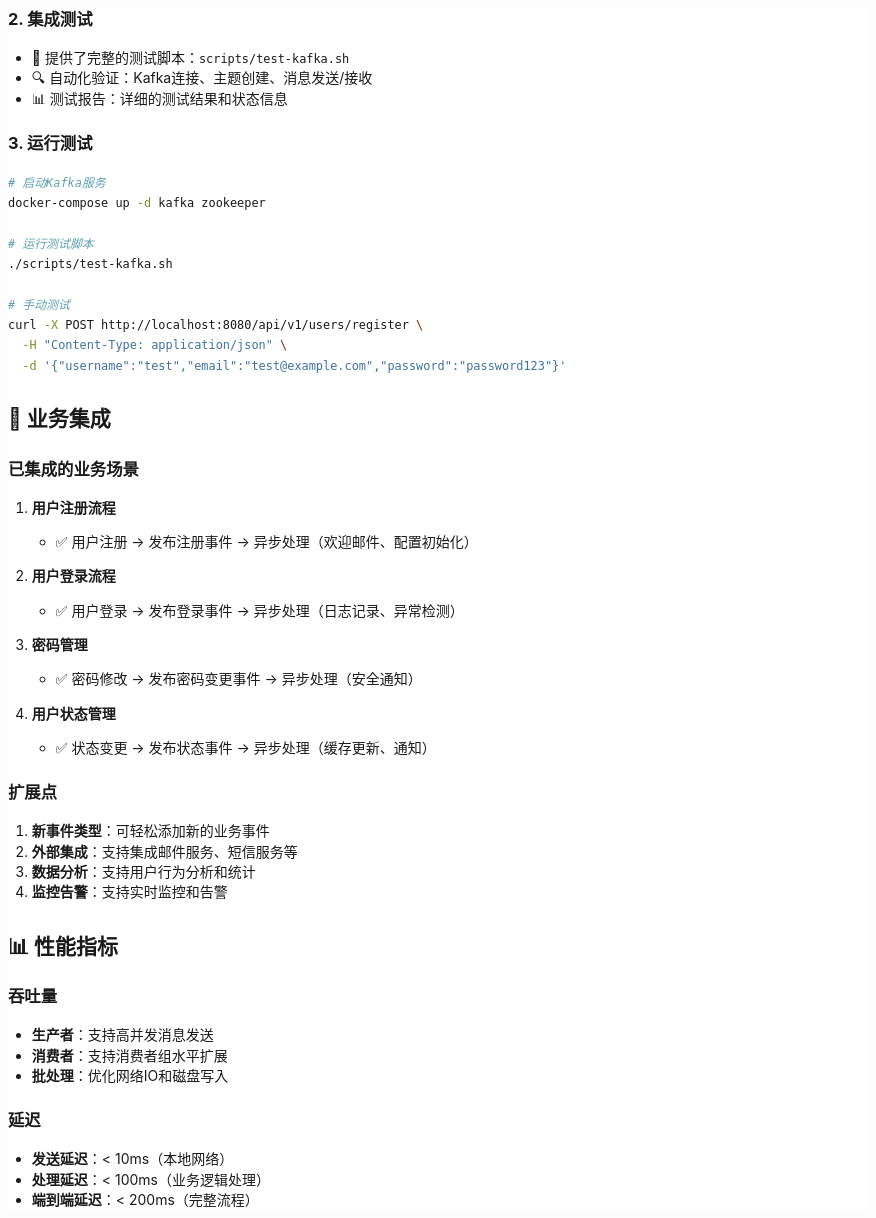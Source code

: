 ### 2. 集成测试
- 📝 提供了完整的测试脚本：`scripts/test-kafka.sh`
- 🔍 自动化验证：Kafka连接、主题创建、消息发送/接收
- 📊 测试报告：详细的测试结果和状态信息

### 3. 运行测试

```bash
# 启动Kafka服务
docker-compose up -d kafka zookeeper

# 运行测试脚本
./scripts/test-kafka.sh

# 手动测试
curl -X POST http://localhost:8080/api/v1/users/register \
  -H "Content-Type: application/json" \
  -d '{"username":"test","email":"test@example.com","password":"password123"}'
```

## 🔄 业务集成

### 已集成的业务场景

1. **用户注册流程**
   - ✅ 用户注册 → 发布注册事件 → 异步处理（欢迎邮件、配置初始化）

2. **用户登录流程**
   - ✅ 用户登录 → 发布登录事件 → 异步处理（日志记录、异常检测）

3. **密码管理**
   - ✅ 密码修改 → 发布密码变更事件 → 异步处理（安全通知）

4. **用户状态管理**
   - ✅ 状态变更 → 发布状态事件 → 异步处理（缓存更新、通知）

### 扩展点

1. **新事件类型**：可轻松添加新的业务事件
2. **外部集成**：支持集成邮件服务、短信服务等
3. **数据分析**：支持用户行为分析和统计
4. **监控告警**：支持实时监控和告警

## 📊 性能指标

### 吞吐量
- **生产者**：支持高并发消息发送
- **消费者**：支持消费者组水平扩展
- **批处理**：优化网络IO和磁盘写入

### 延迟
- **发送延迟**：< 10ms（本地网络）
- **处理延迟**：< 100ms（业务逻辑处理）
- **端到端延迟**：< 200ms（完整流程）
